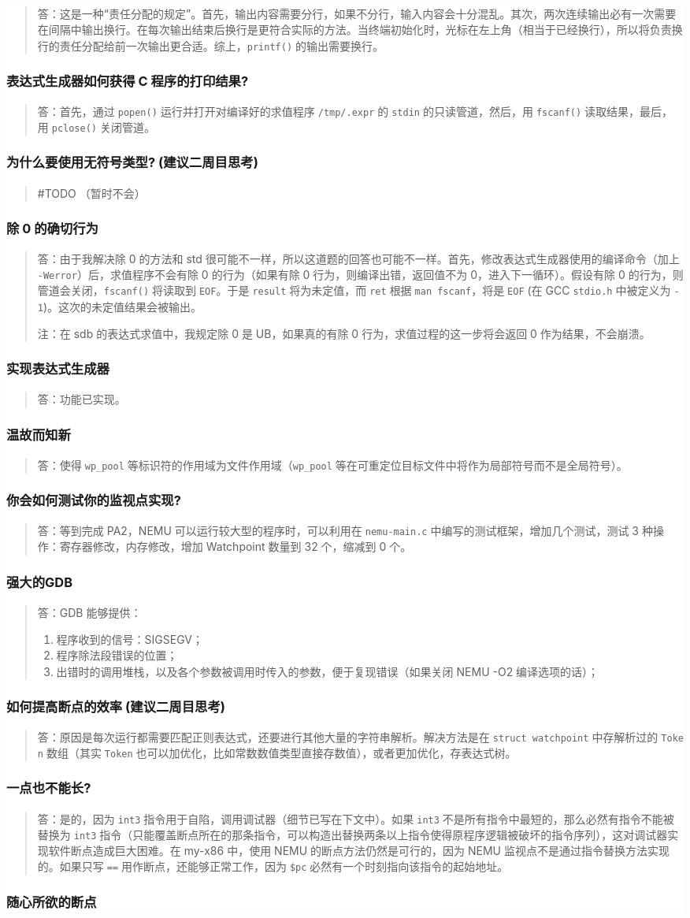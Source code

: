 > 答：这是一种“责任分配的规定”。首先，输出内容需要分行，如果不分行，输入内容会十分混乱。其次，两次连续输出必有一次需要在间隔中输出换行。在每次输出结束后换行是更符合实际的方法。当终端初始化时，光标在左上角（相当于已经换行），所以将负责换行的责任分配给前一次输出更合适。综上，`printf()` 的输出需要换行。

### 表达式生成器如何获得 C 程序的打印结果?

> 答：首先，通过 `popen()` 运行并打开对编译好的求值程序 `/tmp/.expr` 的 `stdin` 的只读管道，然后，用 `fscanf()` 读取结果，最后，用 `pclose()` 关闭管道。

### 为什么要使用无符号类型? (建议二周目思考)

> #TODO （暂时不会）

### 除 0 的确切行为

>  答：由于我解决除 0 的方法和 std 很可能不一样，所以这道题的回答也可能不一样。首先，修改表达式生成器使用的编译命令（加上 `-Werror`）后，求值程序不会有除 0 的行为（如果有除 0 行为，则编译出错，返回值不为 0，进入下一循环）。假设有除 0 的行为，则管道会关闭，`fscanf()` 将读取到 `EOF`。于是 `result` 将为未定值，而 `ret` 根据 `man fscanf`，将是 `EOF` (在 GCC `stdio.h` 中被定义为 `-1`)。这次的未定值结果会被输出。
> 
> 注：在 sdb 的表达式求值中，我规定除 0 是 UB，如果真的有除 0 行为，求值过程的这一步将会返回 0 作为结果，不会崩溃。

### 实现表达式生成器

> 答：功能已实现。

### 温故而知新

> 答：使得 `wp_pool` 等标识符的作用域为文件作用域（`wp_pool` 等在可重定位目标文件中将作为局部符号而不是全局符号）。

### 你会如何测试你的监视点实现?

> 答：等到完成 PA2，NEMU 可以运行较大型的程序时，可以利用在 `nemu-main.c` 中编写的测试框架，增加几个测试，测试 3 种操作：寄存器修改，内存修改，增加 Watchpoint 数量到 32 个，缩减到 0 个。

### 强大的GDB

> 答：GDB 能够提供：
> 1. 程序收到的信号：SIGSEGV；
> 2. 程序除法段错误的位置；
> 3. 出错时的调用堆栈，以及各个参数被调用时传入的参数，便于复现错误（如果关闭 NEMU -O2 编译选项的话）；

### 如何提高断点的效率 (建议二周目思考)

> 答：原因是每次运行都需要匹配正则表达式，还要进行其他大量的字符串解析。解决方法是在 `struct watchpoint` 中存解析过的 `Token` 数组（其实 `Token` 也可以加优化，比如常数数值类型直接存数值），或者更加优化，存表达式树。

### 一点也不能长?

> 答：是的，因为 `int3` 指令用于自陷，调用调试器（细节已写在下文中）。如果 `int3` 不是所有指令中最短的，那么必然有指令不能被替换为 `int3` 指令（只能覆盖断点所在的那条指令，可以构造出替换两条以上指令使得原程序逻辑被破坏的指令序列），这对调试器实现软件断点造成巨大困难。在 my-x86 中，使用 NEMU 的断点方法仍然是可行的，因为 NEMU 监视点不是通过指令替换方法实现的。如果只写 `==` 用作断点，还能够正常工作，因为 `$pc` 必然有一个时刻指向该指令的起始地址。

### 随心所欲的断点
